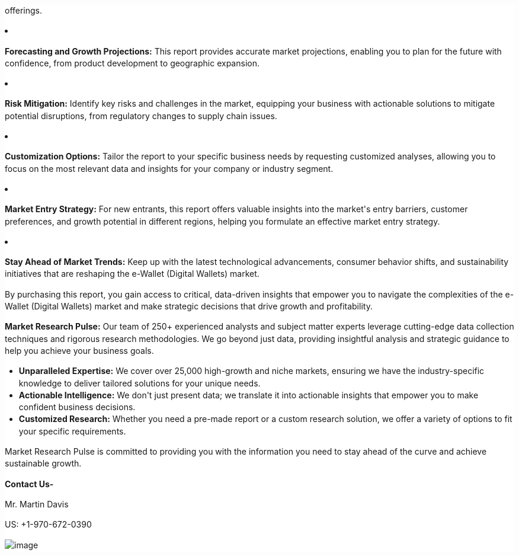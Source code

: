 offerings.</p></li><li><p><strong>Forecasting and Growth Projections:</strong> This report provides accurate market projections, enabling you to plan for the future with confidence, from product development to geographic expansion.</p></li><li><p><strong>Risk Mitigation:</strong> Identify key risks and challenges in the market, equipping your business with actionable solutions to mitigate potential disruptions, from regulatory changes to supply chain issues.</p></li><li><p><strong>Customization Options:</strong> Tailor the report to your specific business needs by requesting customized analyses, allowing you to focus on the most relevant data and insights for your company or industry segment.</p></li><li><p><strong>Market Entry Strategy:</strong> For new entrants, this report offers valuable insights into the market's entry barriers, customer preferences, and growth potential in different regions, helping you formulate an effective market entry strategy.</p></li><li><p><strong>Stay Ahead of Market Trends:</strong> Keep up with the latest technological advancements, consumer behavior shifts, and sustainability initiatives that are reshaping the e-Wallet (Digital Wallets) market.</p></li></ol><p>By purchasing this report, you gain access to critical, data-driven insights that empower you to navigate the complexities of the e-Wallet (Digital Wallets) market and make strategic decisions that drive growth and profitability.</p><p><strong>Market Research Pulse:</strong>&nbsp;Our team of 250+ experienced analysts and subject matter experts leverage cutting-edge data collection techniques and rigorous research methodologies. We go beyond just data, providing insightful analysis and strategic guidance to help you achieve your business goals.</p><ul><li><strong>Unparalleled Expertise:</strong>&nbsp;We cover over 25,000 high-growth and niche markets, ensuring we have the industry-specific knowledge to deliver tailored solutions for your unique needs.</li><li><strong>Actionable Intelligence:</strong>&nbsp;We don't just present data; we translate it into actionable insights that empower you to make confident business decisions.</li><li><strong>Customized Research:</strong>&nbsp;Whether you need a pre-made report or a custom research solution, we offer a variety of options to fit your specific requirements.</li></ul><p>Market Research Pulse is committed to providing you with the information you need to stay ahead of the curve and achieve sustainable growth.</p><p><strong>Contact Us-</strong></p><p>Mr. Martin Davis</p><p>US: +1-970-672-0390</p>
![image](https://github.com/user-attachments/assets/e7773aae-4fba-4ea7-a6f3-f3d48955b986)
